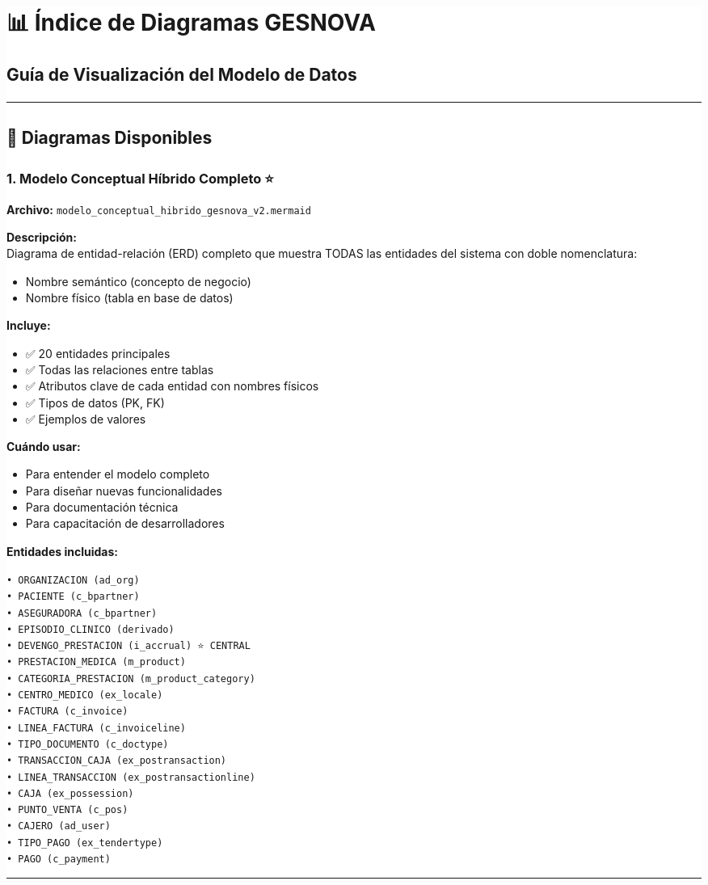 # 📊 Índice de Diagramas GESNOVA

## Guía de Visualización del Modelo de Datos

---

## 🎯 Diagramas Disponibles

### 1. **Modelo Conceptual Híbrido Completo** ⭐
**Archivo:** `modelo_conceptual_hibrido_gesnova_v2.mermaid`

**Descripción:**  
Diagrama de entidad-relación (ERD) completo que muestra TODAS las entidades del sistema con doble nomenclatura:
- Nombre semántico (concepto de negocio)
- Nombre físico (tabla en base de datos)

**Incluye:**
- ✅ 20 entidades principales
- ✅ Todas las relaciones entre tablas
- ✅ Atributos clave de cada entidad con nombres físicos
- ✅ Tipos de datos (PK, FK)
- ✅ Ejemplos de valores

**Cuándo usar:**
- Para entender el modelo completo
- Para diseñar nuevas funcionalidades
- Para documentación técnica
- Para capacitación de desarrolladores

**Entidades incluidas:**
```
• ORGANIZACION (ad_org)
• PACIENTE (c_bpartner)
• ASEGURADORA (c_bpartner)
• EPISODIO_CLINICO (derivado)
• DEVENGO_PRESTACION (i_accrual) ⭐ CENTRAL
• PRESTACION_MEDICA (m_product)
• CATEGORIA_PRESTACION (m_product_category)
• CENTRO_MEDICO (ex_locale)
• FACTURA (c_invoice)
• LINEA_FACTURA (c_invoiceline)
• TIPO_DOCUMENTO (c_doctype)
• TRANSACCION_CAJA (ex_postransaction)
• LINEA_TRANSACCION (ex_postransactionline)
• CAJA (ex_possession)
• PUNTO_VENTA (c_pos)
• CAJERO (ad_user)
• TIPO_PAGO (ex_tendertype)
• PAGO (c_payment)
```

---